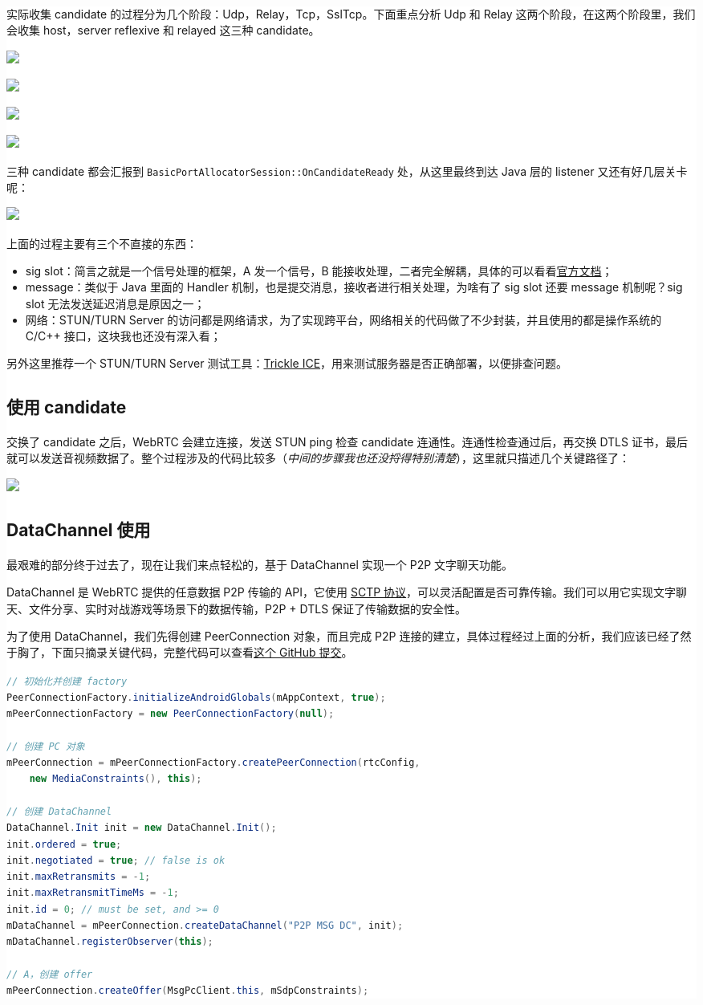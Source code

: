 实际收集 candidate 的过程分为几个阶段：Udp，Relay，Tcp，SslTcp。下面重点分析 Udp 和 Relay 这两个阶段，在这两个阶段里，我们会收集 host，server reflexive 和 relayed 这三种 candidate。

![](https://imgs.piasy.com/2017-08-30-do_allocate.jpg)

![](https://imgs.piasy.com/2017-08-30-create_udp_ports.jpg)

![](https://imgs.piasy.com/2017-08-30-create_stun_ports.jpg)

![](https://imgs.piasy.com/2017-08-30-create_relay_ports.jpg)

三种 candidate 都会汇报到 `BasicPortAllocatorSession::OnCandidateReady` 处，从这里最终到达 Java 层的 listener 又还有好几层关卡呢：

![](https://imgs.piasy.com/2017-08-30-candidate_to_java.jpg)

上面的过程主要有三个不直接的东西：

+ sig slot：简言之就是一个信号处理的框架，A 发一个信号，B 能接收处理，二者完全解耦，具体的可以看看[官方文档](https://github.com/KubaO/sigslot/blob/master/sigslot.pdf)；
+ message：类似于 Java 里面的 Handler 机制，也是提交消息，接收者进行相关处理，为啥有了 sig slot 还要 message 机制呢？sig slot 无法发送延迟消息是原因之一；
+ 网络：STUN/TURN Server 的访问都是网络请求，为了实现跨平台，网络相关的代码做了不少封装，并且使用的都是操作系统的 C/C++ 接口，这块我也还没有深入看； 

另外这里推荐一个 STUN/TURN Server 测试工具：[Trickle ICE](https://webrtc.github.io/samples/src/content/peerconnection/trickle-ice)，用来测试服务器是否正确部署，以便排查问题。

## 使用 candidate

交换了 candidate 之后，WebRTC 会建立连接，发送 STUN ping 检查 candidate 连通性。连通性检查通过后，再交换 DTLS 证书，最后就可以发送音视频数据了。整个过程涉及的代码比较多（_中间的步骤我也还没捋得特别清楚_），这里就只描述几个关键路径了：

![](https://imgs.piasy.com/2017-08-31-use_candidate_connect.jpg)

## DataChannel 使用

最艰难的部分终于过去了，现在让我们来点轻松的，基于 DataChannel 实现一个 P2P 文字聊天功能。

DataChannel 是 WebRTC 提供的任意数据 P2P 传输的 API，它使用 [SCTP 协议](https://tools.ietf.org/html/rfc4960)，可以灵活配置是否可靠传输。我们可以用它实现文字聊天、文件分享、实时对战游戏等场景下的数据传输，P2P + DTLS 保证了传输数据的安全性。

为了使用 DataChannel，我们先得创建 PeerConnection 对象，而且完成 P2P 连接的建立，具体过程经过上面的分析，我们应该已经了然于胸了，下面只摘录关键代码，完整代码可以查看[这个 GitHub 提交](https://github.com/Piasy/AppRTC-Android/commit/a0c0e11d404645a9886fca7846bed2c82933a13c)。

``` java
// 初始化并创建 factory
PeerConnectionFactory.initializeAndroidGlobals(mAppContext, true);
mPeerConnectionFactory = new PeerConnectionFactory(null);

// 创建 PC 对象
mPeerConnection = mPeerConnectionFactory.createPeerConnection(rtcConfig,
    new MediaConstraints(), this);

// 创建 DataChannel
DataChannel.Init init = new DataChannel.Init();
init.ordered = true;
init.negotiated = true; // false is ok
init.maxRetransmits = -1;
init.maxRetransmitTimeMs = -1;
init.id = 0; // must be set, and >= 0
mDataChannel = mPeerConnection.createDataChannel("P2P MSG DC", init);
mDataChannel.registerObserver(this);

// A，创建 offer
mPeerConnection.createOffer(MsgPcClient.this, mSdpConstraints);
```